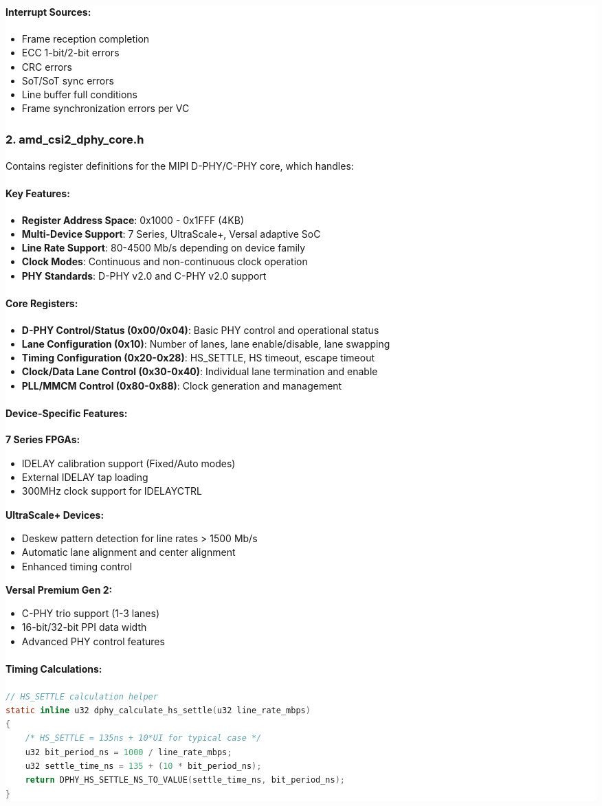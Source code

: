 #### Interrupt Sources:
- Frame reception completion
- ECC 1-bit/2-bit errors
- CRC errors
- SoT/SoT sync errors
- Line buffer full conditions
- Frame synchronization errors per VC

### 2. amd_csi2_dphy_core.h

Contains register definitions for the MIPI D-PHY/C-PHY core, which handles:

#### Key Features:
- **Register Address Space**: 0x1000 - 0x1FFF (4KB)
- **Multi-Device Support**: 7 Series, UltraScale+, Versal adaptive SoC
- **Line Rate Support**: 80-4500 Mb/s depending on device family
- **Clock Modes**: Continuous and non-continuous clock operation
- **PHY Standards**: D-PHY v2.0 and C-PHY v2.0 support

#### Core Registers:
- **D-PHY Control/Status (0x00/0x04)**: Basic PHY control and operational status
- **Lane Configuration (0x10)**: Number of lanes, lane enable/disable, lane swapping
- **Timing Configuration (0x20-0x28)**: HS_SETTLE, HS timeout, escape timeout
- **Clock/Data Lane Control (0x30-0x40)**: Individual lane termination and enable
- **PLL/MMCM Control (0x80-0x88)**: Clock generation and management

#### Device-Specific Features:

**7 Series FPGAs:**
- IDELAY calibration support (Fixed/Auto modes)
- External IDELAY tap loading
- 300MHz clock support for IDELAYCTRL

**UltraScale+ Devices:**
- Deskew pattern detection for line rates > 1500 Mb/s
- Automatic lane alignment and center alignment
- Enhanced timing control

**Versal Premium Gen 2:**
- C-PHY trio support (1-3 lanes)
- 16-bit/32-bit PPI data width
- Advanced PHY control features

#### Timing Calculations:
```c
// HS_SETTLE calculation helper
static inline u32 dphy_calculate_hs_settle(u32 line_rate_mbps)
{
    /* HS_SETTLE = 135ns + 10*UI for typical case */
    u32 bit_period_ns = 1000 / line_rate_mbps;
    u32 settle_time_ns = 135 + (10 * bit_period_ns);
    return DPHY_HS_SETTLE_NS_TO_VALUE(settle_time_ns, bit_period_ns);
}
```
